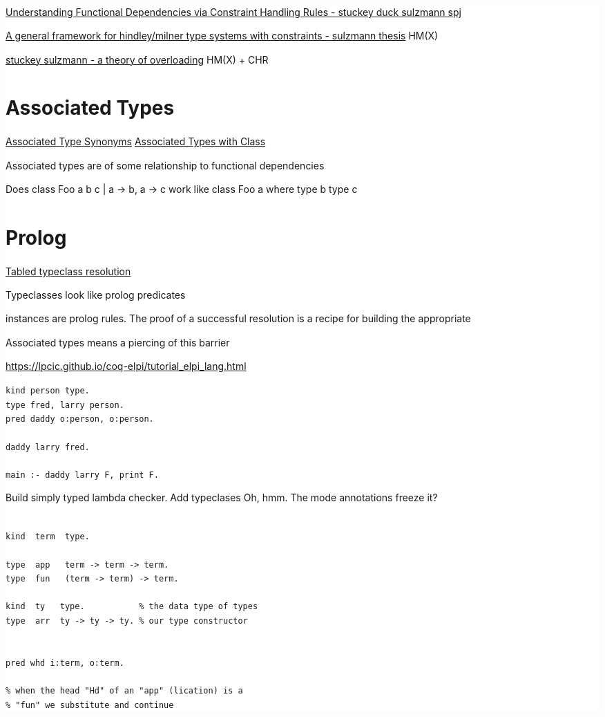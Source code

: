 [Understanding Functional Dependencies via Constraint Handling Rules - stuckey duck sulzmann spj](https://www.microsoft.com/en-us/research/wp-content/uploads/2016/02/jfp06.pdf)



[A general framework for hindley/milner type systems with constraints - sulzmann thesis](https://dl.acm.org/doi/10.5555/931853) HM(X)

[stuckey sulzmann - a theory of overloading](https://dl.acm.org/doi/10.1145/583852.581495) HM(X) + CHR
# Associated Types
[Associated Type Synonyms](https://www.microsoft.com/en-us/research/wp-content/uploads/2005/01/at-syns.pdf)
[Associated Types with Class](https://www.microsoft.com/en-us/research/wp-content/uploads/2005/01/assoc.pdf)

Associated types are of some relationship to functional dependencies

Does
class Foo a b c | a -> b, a -> c
work like
class Foo a where
    type b
    type c

# Prolog
[Tabled typeclass resolution](https://arxiv.org/abs/2001.04301)

Typeclasses look like prolog predicates

instances are prolog rules.
The proof of a successful resolution is a recipe for building the appropriate 

Associated types means a piercing of this barrier

https://lpcic.github.io/coq-elpi/tutorial_elpi_lang.html

```elpi
kind person type.
type fred, larry person.
pred daddy o:person, o:person.

daddy larry fred.

main :- daddy larry F, print F.

```

Build simply typed lambda checker.
Add typeclases
Oh, hmm. The mode annotations freeze it?

```elpi

kind  term  type.

type  app   term -> term -> term.
type  fun   (term -> term) -> term.

kind  ty   type.           % the data type of types
type  arr  ty -> ty -> ty. % our type constructor


pred whd i:term, o:term.

% when the head "Hd" of an "app" (lication) is a
% "fun" we substitute and continue
```